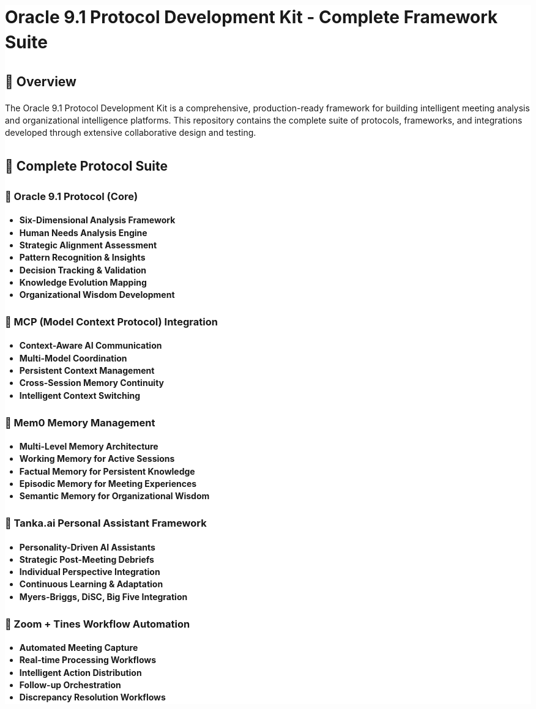 # Oracle 9.1 Protocol Development Kit - Complete Framework Suite

## 🎯 **Overview**

The Oracle 9.1 Protocol Development Kit is a comprehensive, production-ready framework for building intelligent meeting analysis and organizational intelligence platforms. This repository contains the complete suite of protocols, frameworks, and integrations developed through extensive collaborative design and testing.

## 🧠 **Complete Protocol Suite**

### **🔮 Oracle 9.1 Protocol (Core)**
- **Six-Dimensional Analysis Framework**
- **Human Needs Analysis Engine**
- **Strategic Alignment Assessment**
- **Pattern Recognition & Insights**
- **Decision Tracking & Validation**
- **Knowledge Evolution Mapping**
- **Organizational Wisdom Development**

### **🤖 MCP (Model Context Protocol) Integration**
- **Context-Aware AI Communication**
- **Multi-Model Coordination**
- **Persistent Context Management**
- **Cross-Session Memory Continuity**
- **Intelligent Context Switching**

### **🧠 Mem0 Memory Management**
- **Multi-Level Memory Architecture**
- **Working Memory for Active Sessions**
- **Factual Memory for Persistent Knowledge**
- **Episodic Memory for Meeting Experiences**
- **Semantic Memory for Organizational Wisdom**

### **👤 Tanka.ai Personal Assistant Framework**
- **Personality-Driven AI Assistants**
- **Strategic Post-Meeting Debriefs**
- **Individual Perspective Integration**
- **Continuous Learning & Adaptation**
- **Myers-Briggs, DiSC, Big Five Integration**

### **🔄 Zoom + Tines Workflow Automation**
- **Automated Meeting Capture**
- **Real-time Processing Workflows**
- **Intelligent Action Distribution**
- **Follow-up Orchestration**
- **Discrepancy Resolution Workflows**
